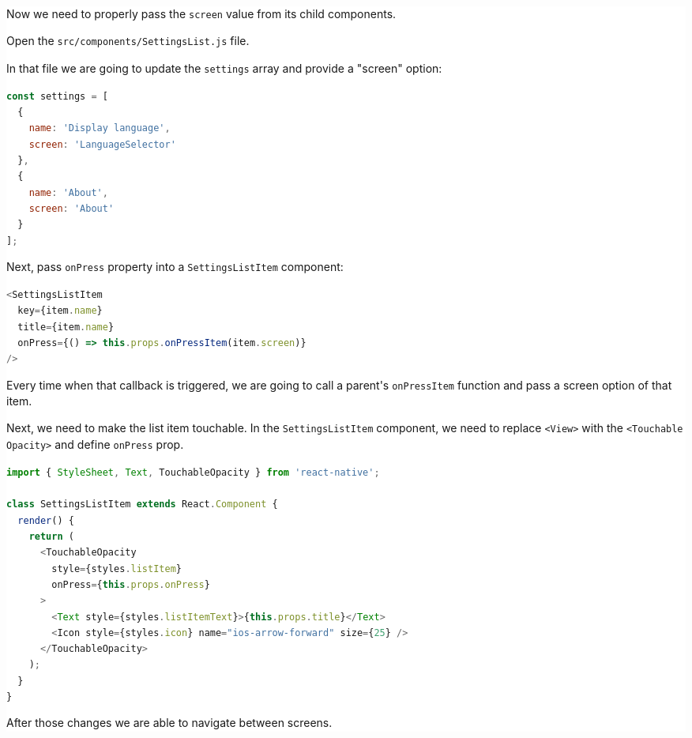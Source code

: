 Now we need to properly pass the `screen` value from its child components.


Open the `src/components/SettingsList.js` file.

In that file we are going to update the `settings` array and provide a "screen" option:


```js
const settings = [
  {
    name: 'Display language',
    screen: 'LanguageSelector'
  },
  {
    name: 'About',
    screen: 'About'
  }
];
```

Next, pass `onPress` property into a `SettingsListItem` component:


```js
<SettingsListItem
  key={item.name}
  title={item.name}
  onPress={() => this.props.onPressItem(item.screen)}
/>
```

Every time when that callback is triggered, we are going to call a parent's `onPressItem` function and pass a screen option of that item.

Next, we need to make the list item touchable.
In the `SettingsListItem` component, we need to replace `<View>` with the `<TouchableOpacity>` and define `onPress` prop.

```js
import { StyleSheet, Text, TouchableOpacity } from 'react-native';

class SettingsListItem extends React.Component {
  render() {
    return (
      <TouchableOpacity
        style={styles.listItem}
        onPress={this.props.onPress}
      >
        <Text style={styles.listItemText}>{this.props.title}</Text>
        <Icon style={styles.icon} name="ios-arrow-forward" size={25} />
      </TouchableOpacity>
    );
  }
}
```
After those changes we are able to navigate between screens.
